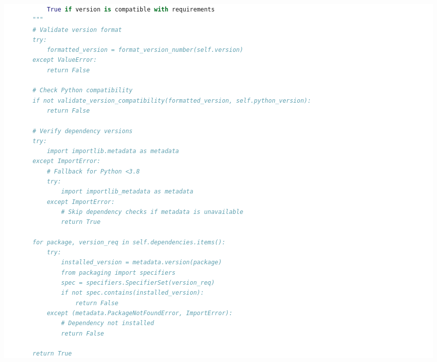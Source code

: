 ```python
            True if version is compatible with requirements
        """
        # Validate version format
        try:
            formatted_version = format_version_number(self.version)
        except ValueError:
            return False
            
        # Check Python compatibility
        if not validate_version_compatibility(formatted_version, self.python_version):
            return False
            
        # Verify dependency versions
        try:
            import importlib.metadata as metadata
        except ImportError:
            # Fallback for Python <3.8
            try:
                import importlib_metadata as metadata
            except ImportError:
                # Skip dependency checks if metadata is unavailable
                return True
                
        for package, version_req in self.dependencies.items():
            try:
                installed_version = metadata.version(package)
                from packaging import specifiers
                spec = specifiers.SpecifierSet(version_req)
                if not spec.contains(installed_version):
                    return False
            except (metadata.PackageNotFoundError, ImportError):
                # Dependency not installed
                return False
                
        return True
```
